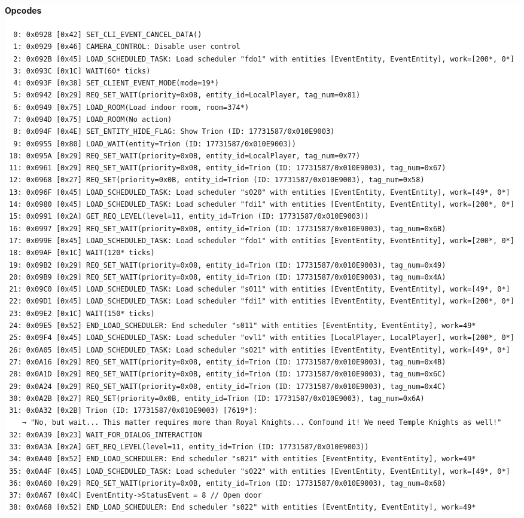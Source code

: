 #### Opcodes

```
  0: 0x0928 [0x42] SET_CLI_EVENT_CANCEL_DATA()
  1: 0x0929 [0x46] CAMERA_CONTROL: Disable user control
  2: 0x092B [0x45] LOAD_SCHEDULED_TASK: Load scheduler "fdo1" with entities [EventEntity, EventEntity], work=[200*, 0*]
  3: 0x093C [0x1C] WAIT(60* ticks)
  4: 0x093F [0x38] SET_CLIENT_EVENT_MODE(mode=19*)
  5: 0x0942 [0x29] REQ_SET_WAIT(priority=0x08, entity_id=LocalPlayer, tag_num=0x81)
  6: 0x0949 [0x75] LOAD_ROOM(Load indoor room, room=374*)
  7: 0x094D [0x75] LOAD_ROOM(No action)
  8: 0x094F [0x4E] SET_ENTITY_HIDE_FLAG: Show Trion (ID: 17731587/0x010E9003)
  9: 0x0955 [0x80] LOAD_WAIT(entity=Trion (ID: 17731587/0x010E9003))
 10: 0x095A [0x29] REQ_SET_WAIT(priority=0x0B, entity_id=LocalPlayer, tag_num=0x77)
 11: 0x0961 [0x29] REQ_SET_WAIT(priority=0x0B, entity_id=Trion (ID: 17731587/0x010E9003), tag_num=0x67)
 12: 0x0968 [0x27] REQ_SET(priority=0x0B, entity_id=Trion (ID: 17731587/0x010E9003), tag_num=0x58)
 13: 0x096F [0x45] LOAD_SCHEDULED_TASK: Load scheduler "s020" with entities [EventEntity, EventEntity], work=[49*, 0*]
 14: 0x0980 [0x45] LOAD_SCHEDULED_TASK: Load scheduler "fdi1" with entities [EventEntity, EventEntity], work=[200*, 0*]
 15: 0x0991 [0x2A] GET_REQ_LEVEL(level=11, entity_id=Trion (ID: 17731587/0x010E9003))
 16: 0x0997 [0x29] REQ_SET_WAIT(priority=0x0B, entity_id=Trion (ID: 17731587/0x010E9003), tag_num=0x6B)
 17: 0x099E [0x45] LOAD_SCHEDULED_TASK: Load scheduler "fdo1" with entities [EventEntity, EventEntity], work=[200*, 0*]
 18: 0x09AF [0x1C] WAIT(120* ticks)
 19: 0x09B2 [0x29] REQ_SET_WAIT(priority=0x08, entity_id=Trion (ID: 17731587/0x010E9003), tag_num=0x49)
 20: 0x09B9 [0x29] REQ_SET_WAIT(priority=0x08, entity_id=Trion (ID: 17731587/0x010E9003), tag_num=0x4A)
 21: 0x09C0 [0x45] LOAD_SCHEDULED_TASK: Load scheduler "s011" with entities [EventEntity, EventEntity], work=[49*, 0*]
 22: 0x09D1 [0x45] LOAD_SCHEDULED_TASK: Load scheduler "fdi1" with entities [EventEntity, EventEntity], work=[200*, 0*]
 23: 0x09E2 [0x1C] WAIT(150* ticks)
 24: 0x09E5 [0x52] END_LOAD_SCHEDULER: End scheduler "s011" with entities [EventEntity, EventEntity], work=49*
 25: 0x09F4 [0x45] LOAD_SCHEDULED_TASK: Load scheduler "ovl1" with entities [LocalPlayer, LocalPlayer], work=[200*, 0*]
 26: 0x0A05 [0x45] LOAD_SCHEDULED_TASK: Load scheduler "s021" with entities [EventEntity, EventEntity], work=[49*, 0*]
 27: 0x0A16 [0x29] REQ_SET_WAIT(priority=0x08, entity_id=Trion (ID: 17731587/0x010E9003), tag_num=0x4B)
 28: 0x0A1D [0x29] REQ_SET_WAIT(priority=0x0B, entity_id=Trion (ID: 17731587/0x010E9003), tag_num=0x6C)
 29: 0x0A24 [0x29] REQ_SET_WAIT(priority=0x08, entity_id=Trion (ID: 17731587/0x010E9003), tag_num=0x4C)
 30: 0x0A2B [0x27] REQ_SET(priority=0x0B, entity_id=Trion (ID: 17731587/0x010E9003), tag_num=0x6A)
 31: 0x0A32 [0x2B] Trion (ID: 17731587/0x010E9003) [7619*]:
    → "No, but wait... This matter requires more than Royal Knights... Confound it! We need Temple Knights as well!"
 32: 0x0A39 [0x23] WAIT_FOR_DIALOG_INTERACTION
 33: 0x0A3A [0x2A] GET_REQ_LEVEL(level=11, entity_id=Trion (ID: 17731587/0x010E9003))
 34: 0x0A40 [0x52] END_LOAD_SCHEDULER: End scheduler "s021" with entities [EventEntity, EventEntity], work=49*
 35: 0x0A4F [0x45] LOAD_SCHEDULED_TASK: Load scheduler "s022" with entities [EventEntity, EventEntity], work=[49*, 0*]
 36: 0x0A60 [0x29] REQ_SET_WAIT(priority=0x0B, entity_id=Trion (ID: 17731587/0x010E9003), tag_num=0x68)
 37: 0x0A67 [0x4C] EventEntity->StatusEvent = 8 // Open door
 38: 0x0A68 [0x52] END_LOAD_SCHEDULER: End scheduler "s022" with entities [EventEntity, EventEntity], work=49*
```